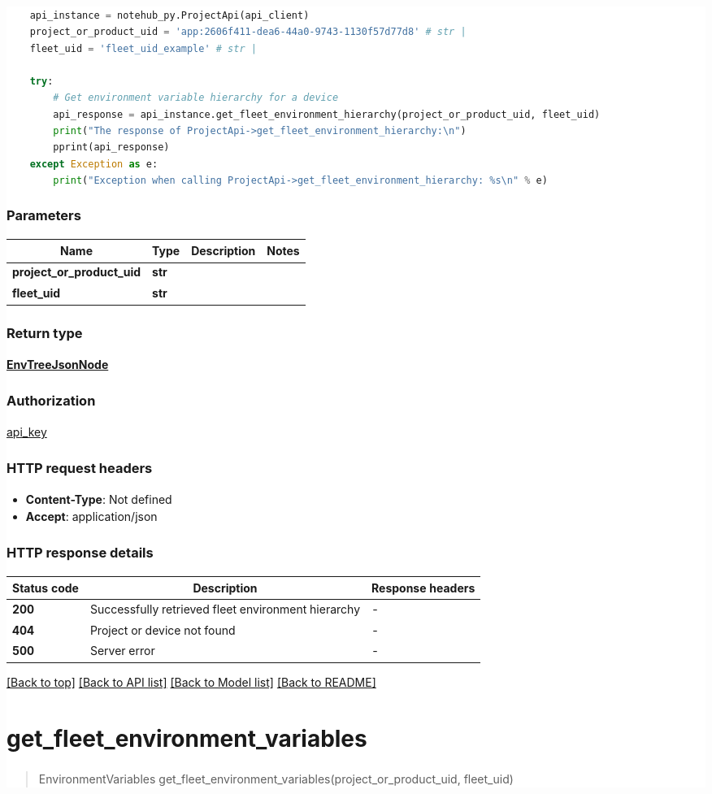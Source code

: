 ```python
    api_instance = notehub_py.ProjectApi(api_client)
    project_or_product_uid = 'app:2606f411-dea6-44a0-9743-1130f57d77d8' # str |
    fleet_uid = 'fleet_uid_example' # str |

    try:
        # Get environment variable hierarchy for a device
        api_response = api_instance.get_fleet_environment_hierarchy(project_or_product_uid, fleet_uid)
        print("The response of ProjectApi->get_fleet_environment_hierarchy:\n")
        pprint(api_response)
    except Exception as e:
        print("Exception when calling ProjectApi->get_fleet_environment_hierarchy: %s\n" % e)
```

### Parameters

| Name                       | Type    | Description | Notes |
| -------------------------- | ------- | ----------- | ----- |
| **project_or_product_uid** | **str** |             |
| **fleet_uid**              | **str** |             |

### Return type

[**EnvTreeJsonNode**](EnvTreeJsonNode.md)

### Authorization

[api_key](../README.md#api_key)

### HTTP request headers

- **Content-Type**: Not defined
- **Accept**: application/json

### HTTP response details

| Status code | Description                                        | Response headers |
| ----------- | -------------------------------------------------- | ---------------- |
| **200**     | Successfully retrieved fleet environment hierarchy | -                |
| **404**     | Project or device not found                        | -                |
| **500**     | Server error                                       | -                |

[[Back to top]](#) [[Back to API list]](../README.md#documentation-for-api-endpoints) [[Back to Model list]](../README.md#documentation-for-models) [[Back to README]](../README.md)

# **get_fleet_environment_variables**

> EnvironmentVariables get_fleet_environment_variables(project_or_product_uid, fleet_uid)
